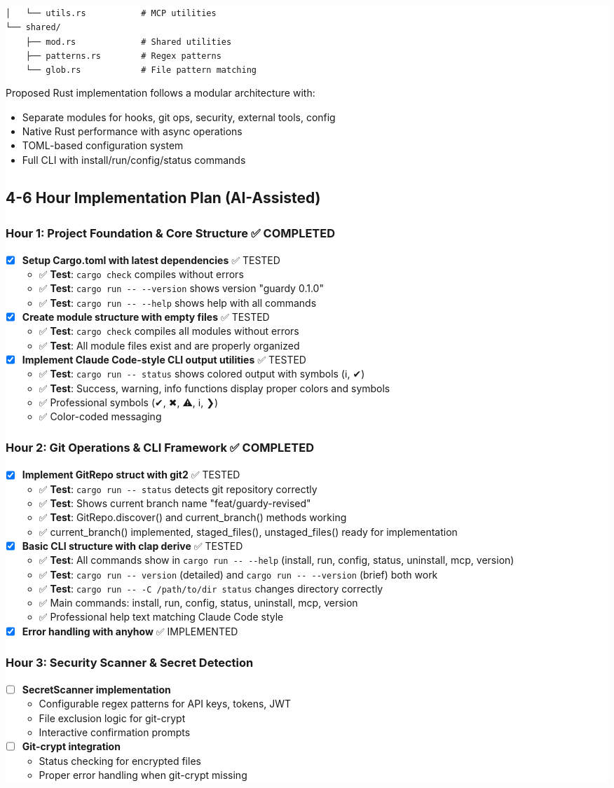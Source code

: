 ```
│   └── utils.rs           # MCP utilities
└── shared/
    ├── mod.rs             # Shared utilities
    ├── patterns.rs        # Regex patterns
    └── glob.rs            # File pattern matching
```


  Proposed Rust implementation follows a modular architecture with:
  - Separate modules for hooks, git ops, security, external tools, config
  - Native Rust performance with async operations
  - TOML-based configuration system
  - Full CLI with install/run/config/status commands

## 4-6 Hour Implementation Plan (AI-Assisted)

### Hour 1: Project Foundation & Core Structure ✅ COMPLETED
- [x] **Setup Cargo.toml with latest dependencies** ✅ TESTED
  - ✅ **Test**: `cargo check` compiles without errors
  - ✅ **Test**: `cargo run -- --version` shows version "guardy 0.1.0"
  - ✅ **Test**: `cargo run -- --help` shows help with all commands
- [x] **Create module structure with empty files** ✅ TESTED
  - ✅ **Test**: `cargo check` compiles all modules without errors
  - ✅ **Test**: All module files exist and are properly organized
- [x] **Implement Claude Code-style CLI output utilities** ✅ TESTED
  - ✅ **Test**: `cargo run -- status` shows colored output with symbols (ℹ, ✔)
  - ✅ **Test**: Success, warning, info functions display proper colors and symbols
  - ✅ Professional symbols (✔, ✖, ⚠, ℹ, ❯)
  - ✅ Color-coded messaging

### Hour 2: Git Operations & CLI Framework ✅ COMPLETED
- [x] **Implement GitRepo struct with git2** ✅ TESTED
  - ✅ **Test**: `cargo run -- status` detects git repository correctly
  - ✅ **Test**: Shows current branch name "feat/guardy-revised"
  - ✅ **Test**: GitRepo.discover() and current_branch() methods working
  - ✅ current_branch() implemented, staged_files(), unstaged_files() ready for implementation
- [x] **Basic CLI structure with clap derive** ✅ TESTED
  - ✅ **Test**: All commands show in `cargo run -- --help` (install, run, config, status, uninstall, mcp, version)
  - ✅ **Test**: `cargo run -- version` (detailed) and `cargo run -- --version` (brief) both work
  - ✅ **Test**: `cargo run -- -C /path/to/dir status` changes directory correctly
  - ✅ Main commands: install, run, config, status, uninstall, mcp, version
  - ✅ Professional help text matching Claude Code style
- [x] **Error handling with anyhow** ✅ IMPLEMENTED

### Hour 3: Security Scanner & Secret Detection
- [ ] **SecretScanner implementation**
  - Configurable regex patterns for API keys, tokens, JWT
  - File exclusion logic for git-crypt
  - Interactive confirmation prompts
- [ ] **Git-crypt integration**
  - Status checking for encrypted files
  - Proper error handling when git-crypt missing
